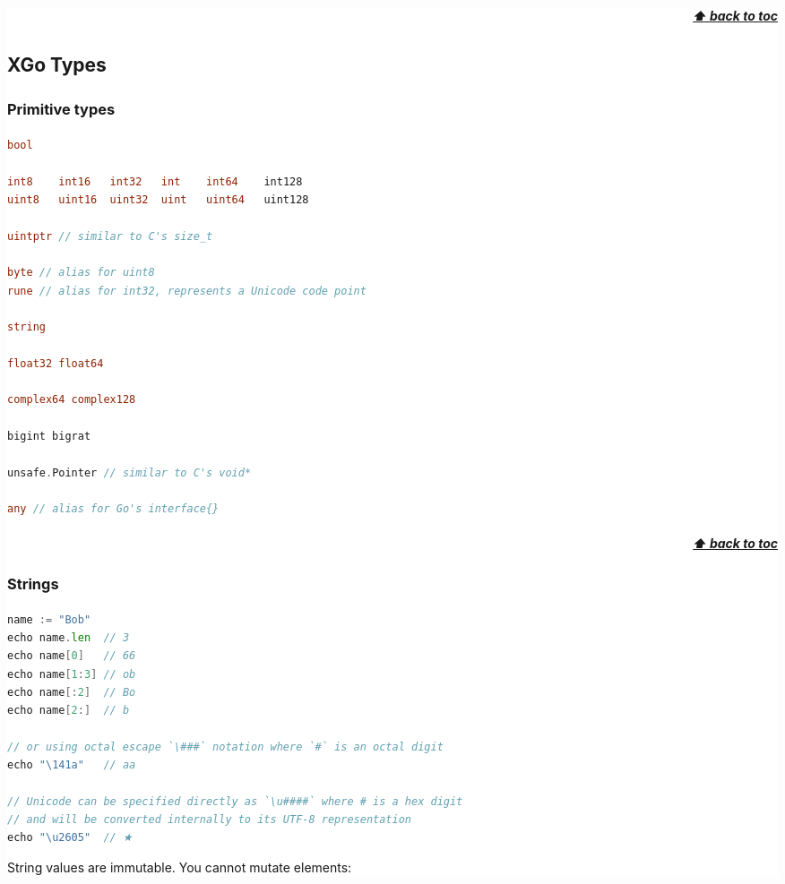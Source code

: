 <h5 align="right"><a href="#table-of-contents">⬆ back to toc</a></h5>


## XGo Types

### Primitive types

```go ignore
bool

int8    int16   int32   int    int64    int128
uint8   uint16  uint32  uint   uint64   uint128

uintptr // similar to C's size_t

byte // alias for uint8
rune // alias for int32, represents a Unicode code point

string

float32 float64

complex64 complex128

bigint bigrat

unsafe.Pointer // similar to C's void*

any // alias for Go's interface{}
```

<h5 align="right"><a href="#table-of-contents">⬆ back to toc</a></h5>

### Strings

```go
name := "Bob"
echo name.len  // 3
echo name[0]   // 66
echo name[1:3] // ob
echo name[:2]  // Bo
echo name[2:]  // b

// or using octal escape `\###` notation where `#` is an octal digit
echo "\141a"   // aa

// Unicode can be specified directly as `\u####` where # is a hex digit
// and will be converted internally to its UTF-8 representation
echo "\u2605"  // ★
```

String values are immutable. You cannot mutate elements:
